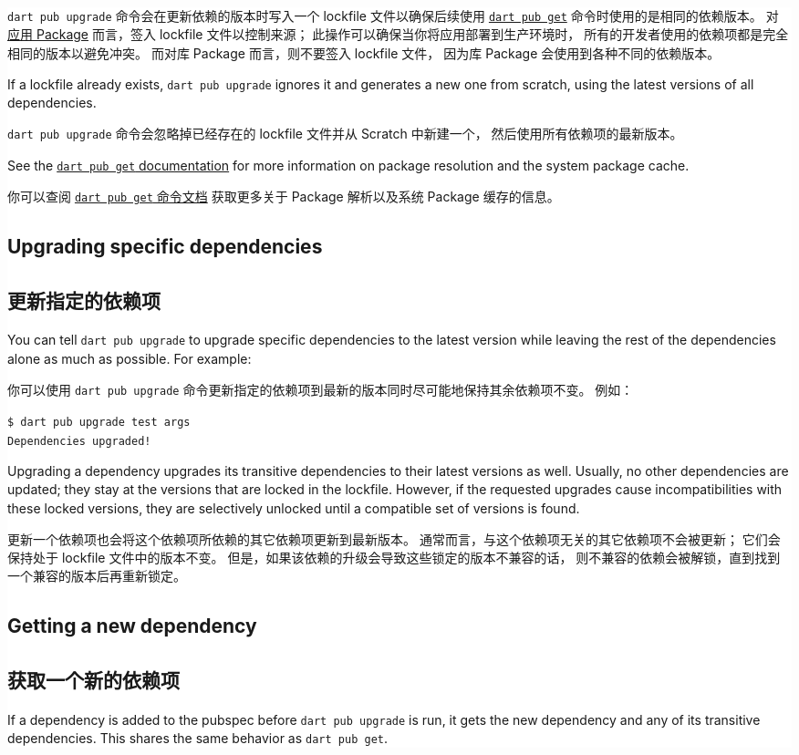 `dart pub upgrade` 命令会在更新依赖的版本时写入一个 lockfile 文件以确保后续使用
[`dart pub get`](/tools/pub/cmd/pub-get) 命令时使用的是相同的依赖版本。
对 [应用 Package][application packages] 而言，签入 lockfile 文件以控制来源；
此操作可以确保当你将应用部署到生产环境时，
所有的开发者使用的依赖项都是完全相同的版本以避免冲突。
而对库 Package 而言，则不要签入 lockfile 文件，
因为库 Package 会使用到各种不同的依赖版本。

If a lockfile already exists, `dart pub upgrade` ignores it and generates a new
one from scratch, using the latest versions of all dependencies.

`dart pub upgrade` 命令会忽略掉已经存在的 lockfile 文件并从 Scratch 中新建一个，
然后使用所有依赖项的最新版本。

See the [`dart pub get` documentation](/tools/pub/cmd/pub-get) for more information
on package resolution and the system package cache.

你可以查阅 [`dart pub get` 命令文档](/tools/pub/cmd/pub-get)
获取更多关于 Package 解析以及系统 Package 缓存的信息。

[application packages]: /tools/pub/glossary#application-package

## Upgrading specific dependencies

## 更新指定的依赖项

You can tell `dart pub upgrade` to upgrade specific dependencies to the
latest version while leaving the rest of the dependencies alone as much as
possible. For example:

你可以使用 `dart pub upgrade` 命令更新指定的依赖项到最新的版本同时尽可能地保持其余依赖项不变。
例如：

```console
$ dart pub upgrade test args
Dependencies upgraded!
```

Upgrading a dependency upgrades its transitive dependencies to their latest
versions as well. Usually, no other dependencies are updated; they stay at the
versions that are locked in the lockfile. However, if the requested upgrades
cause incompatibilities with these locked versions, they are selectively
unlocked until a compatible set of versions is found.

更新一个依赖项也会将这个依赖项所依赖的其它依赖项更新到最新版本。
通常而言，与这个依赖项无关的其它依赖项不会被更新；
它们会保持处于 lockfile 文件中的版本不变。
但是，如果该依赖的升级会导致这些锁定的版本不兼容的话，
则不兼容的依赖会被解锁，直到找到一个兼容的版本后再重新锁定。

## Getting a new dependency

## 获取一个新的依赖项

If a dependency is added to the pubspec before `dart pub upgrade` is run,
it gets the new dependency and any of its transitive dependencies.
This shares the same behavior as `dart pub get`.


[`dart pub outdated`]: /tools/pub/cmd/pub-outdated